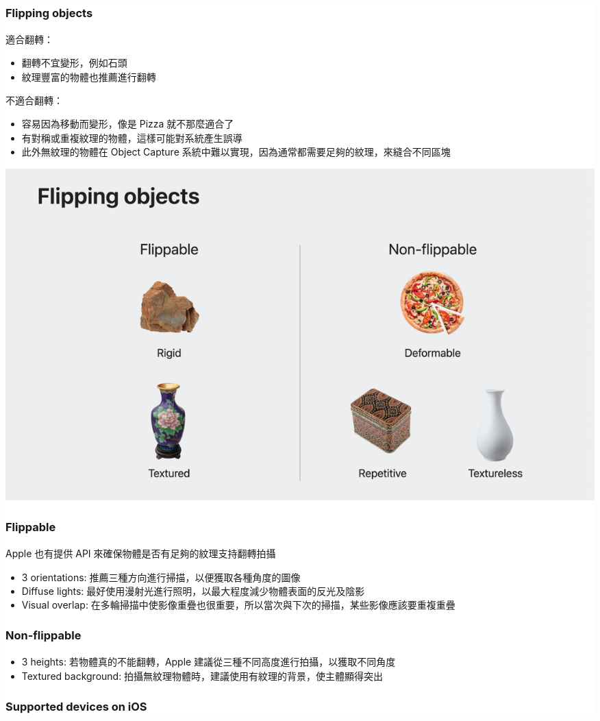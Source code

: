 ### Flipping objects

適合翻轉：

- 翻轉不宜變形，例如石頭
- 紋理豐富的物體也推薦進行翻轉

不適合翻轉：

- 容易因為移動而變形，像是 Pizza 就不那麼適合了
- 有對稱或重複紋理的物體，這樣可能對系統產生誤導
- 此外無紋理的物體在 Object Capture 系統中難以實現，因為通常都需要足夠的紋理，來縫合不同區塊

![截圖 2024-09-19 14.12.53.png](https://github.com/chengyang1380/ProgrammingNotes/blob/main/Images/WWDC/WWDC23/Meet%20Object%20Capture%20for%20iOS/%25E6%2588%25AA%25E5%259C%2596_2024-09-19_14.12.53.png?raw=true)

### Flippable

Apple 也有提供 API 來確保物體是否有足夠的紋理支持翻轉拍攝

- 3 orientations: 推薦三種方向進行掃描，以便獲取各種角度的圖像
- Diffuse lights: 最好使用漫射光進行照明，以最大程度減少物體表面的反光及陰影
- Visual overlap: 在多輪掃描中使影像重疊也很重要，所以當次與下次的掃描，某些影像應該要重複重疊

### Non-flippable

- 3 heights: 若物體真的不能翻轉，Apple 建議從三種不同高度進行拍攝，以獲取不同角度
- Textured background: 拍攝無紋理物體時，建議使用有紋理的背景，使主體顯得突出

### Supported devices on iOS
